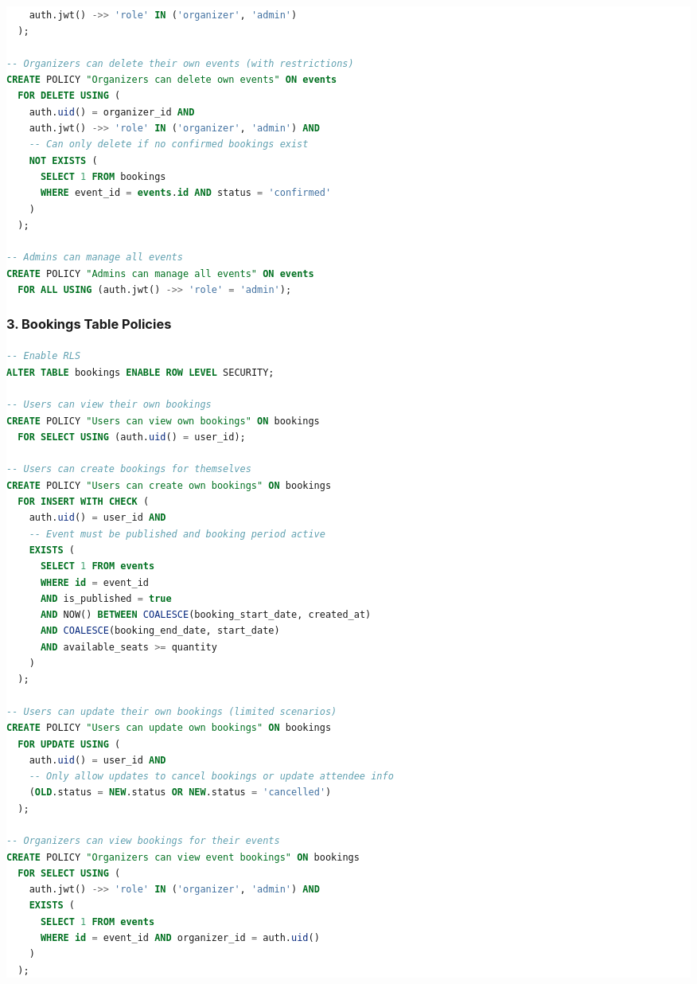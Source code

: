 ```sql
    auth.jwt() ->> 'role' IN ('organizer', 'admin')
  );

-- Organizers can delete their own events (with restrictions)
CREATE POLICY "Organizers can delete own events" ON events
  FOR DELETE USING (
    auth.uid() = organizer_id AND
    auth.jwt() ->> 'role' IN ('organizer', 'admin') AND
    -- Can only delete if no confirmed bookings exist
    NOT EXISTS (
      SELECT 1 FROM bookings 
      WHERE event_id = events.id AND status = 'confirmed'
    )
  );

-- Admins can manage all events
CREATE POLICY "Admins can manage all events" ON events
  FOR ALL USING (auth.jwt() ->> 'role' = 'admin');
```

### 3. Bookings Table Policies

```sql
-- Enable RLS
ALTER TABLE bookings ENABLE ROW LEVEL SECURITY;

-- Users can view their own bookings
CREATE POLICY "Users can view own bookings" ON bookings
  FOR SELECT USING (auth.uid() = user_id);

-- Users can create bookings for themselves
CREATE POLICY "Users can create own bookings" ON bookings
  FOR INSERT WITH CHECK (
    auth.uid() = user_id AND
    -- Event must be published and booking period active
    EXISTS (
      SELECT 1 FROM events 
      WHERE id = event_id 
      AND is_published = true 
      AND NOW() BETWEEN COALESCE(booking_start_date, created_at) 
      AND COALESCE(booking_end_date, start_date)
      AND available_seats >= quantity
    )
  );

-- Users can update their own bookings (limited scenarios)
CREATE POLICY "Users can update own bookings" ON bookings
  FOR UPDATE USING (
    auth.uid() = user_id AND
    -- Only allow updates to cancel bookings or update attendee info
    (OLD.status = NEW.status OR NEW.status = 'cancelled')
  );

-- Organizers can view bookings for their events
CREATE POLICY "Organizers can view event bookings" ON bookings
  FOR SELECT USING (
    auth.jwt() ->> 'role' IN ('organizer', 'admin') AND
    EXISTS (
      SELECT 1 FROM events 
      WHERE id = event_id AND organizer_id = auth.uid()
    )
  );

```